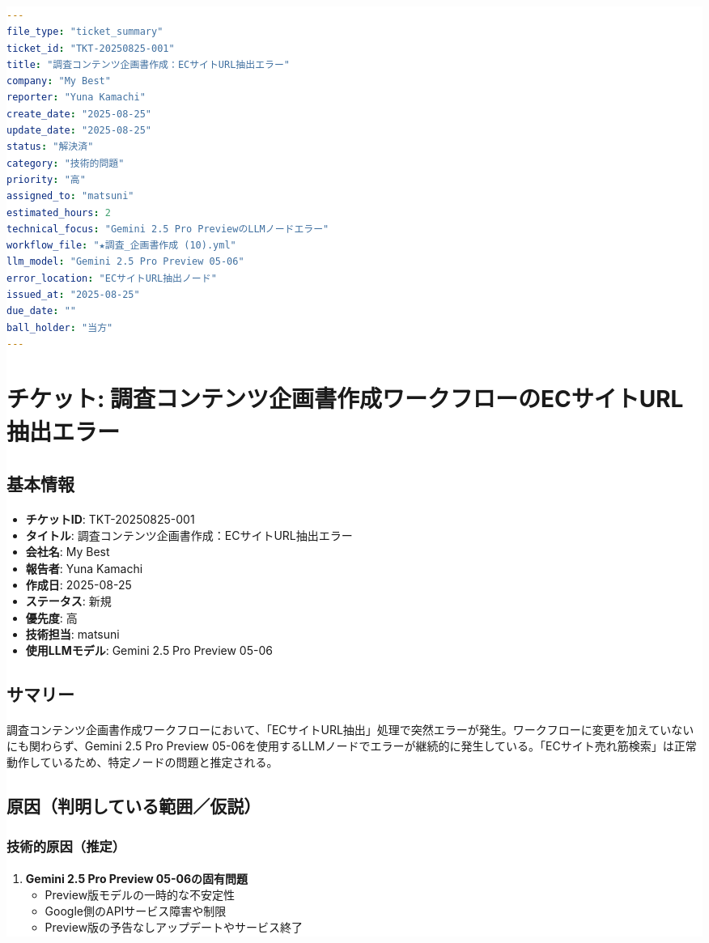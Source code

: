```yaml
---
file_type: "ticket_summary"
ticket_id: "TKT-20250825-001"
title: "調査コンテンツ企画書作成：ECサイトURL抽出エラー"
company: "My Best"
reporter: "Yuna Kamachi"
create_date: "2025-08-25"
update_date: "2025-08-25"
status: "解決済"
category: "技術的問題"
priority: "高"
assigned_to: "matsuni"
estimated_hours: 2
technical_focus: "Gemini 2.5 Pro PreviewのLLMノードエラー"
workflow_file: "★調査_企画書作成 (10).yml"
llm_model: "Gemini 2.5 Pro Preview 05-06"
error_location: "ECサイトURL抽出ノード"
issued_at: "2025-08-25"
due_date: ""
ball_holder: "当方"
---
```


# チケット: 調査コンテンツ企画書作成ワークフローのECサイトURL抽出エラー

## 基本情報
- **チケットID**: TKT-20250825-001
- **タイトル**: 調査コンテンツ企画書作成：ECサイトURL抽出エラー
- **会社名**: My Best
- **報告者**: Yuna Kamachi
- **作成日**: 2025-08-25
- **ステータス**: 新規
- **優先度**: 高
- **技術担当**: matsuni
- **使用LLMモデル**: Gemini 2.5 Pro Preview 05-06

## サマリー
調査コンテンツ企画書作成ワークフローにおいて、「ECサイトURL抽出」処理で突然エラーが発生。ワークフローに変更を加えていないにも関わらず、Gemini 2.5 Pro Preview 05-06を使用するLLMノードでエラーが継続的に発生している。「ECサイト売れ筋検索」は正常動作しているため、特定ノードの問題と推定される。

## 原因（判明している範囲／仮説）

### 技術的原因（推定）
1. **Gemini 2.5 Pro Preview 05-06の固有問題**
   - Preview版モデルの一時的な不安定性
   - Google側のAPIサービス障害や制限
   - Preview版の予告なしアップデートやサービス終了
